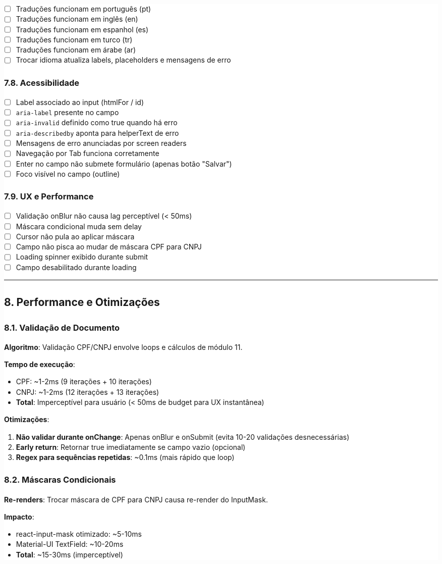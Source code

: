 - [ ] Traduções funcionam em português (pt)
- [ ] Traduções funcionam em inglês (en)
- [ ] Traduções funcionam em espanhol (es)
- [ ] Traduções funcionam em turco (tr)
- [ ] Traduções funcionam em árabe (ar)
- [ ] Trocar idioma atualiza labels, placeholders e mensagens de erro

### 7.8. Acessibilidade

- [ ] Label associado ao input (htmlFor / id)
- [ ] `aria-label` presente no campo
- [ ] `aria-invalid` definido como true quando há erro
- [ ] `aria-describedby` aponta para helperText de erro
- [ ] Mensagens de erro anunciadas por screen readers
- [ ] Navegação por Tab funciona corretamente
- [ ] Enter no campo não submete formulário (apenas botão "Salvar")
- [ ] Foco visível no campo (outline)

### 7.9. UX e Performance

- [ ] Validação onBlur não causa lag perceptível (< 50ms)
- [ ] Máscara condicional muda sem delay
- [ ] Cursor não pula ao aplicar máscara
- [ ] Campo não pisca ao mudar de máscara CPF para CNPJ
- [ ] Loading spinner exibido durante submit
- [ ] Campo desabilitado durante loading

---

## 8. Performance e Otimizações

### 8.1. Validação de Documento

**Algoritmo**: Validação CPF/CNPJ envolve loops e cálculos de módulo 11.

**Tempo de execução**:
- CPF: ~1-2ms (9 iterações + 10 iterações)
- CNPJ: ~1-2ms (12 iterações + 13 iterações)
- **Total**: Imperceptível para usuário (< 50ms de budget para UX instantânea)

**Otimizações**:
1. **Não validar durante onChange**: Apenas onBlur e onSubmit (evita 10-20 validações desnecessárias)
2. **Early return**: Retornar true imediatamente se campo vazio (opcional)
3. **Regex para sequências repetidas**: ~0.1ms (mais rápido que loop)

### 8.2. Máscaras Condicionais

**Re-renders**: Trocar máscara de CPF para CNPJ causa re-render do InputMask.

**Impacto**:
- react-input-mask otimizado: ~5-10ms
- Material-UI TextField: ~10-20ms
- **Total**: ~15-30ms (imperceptível)
